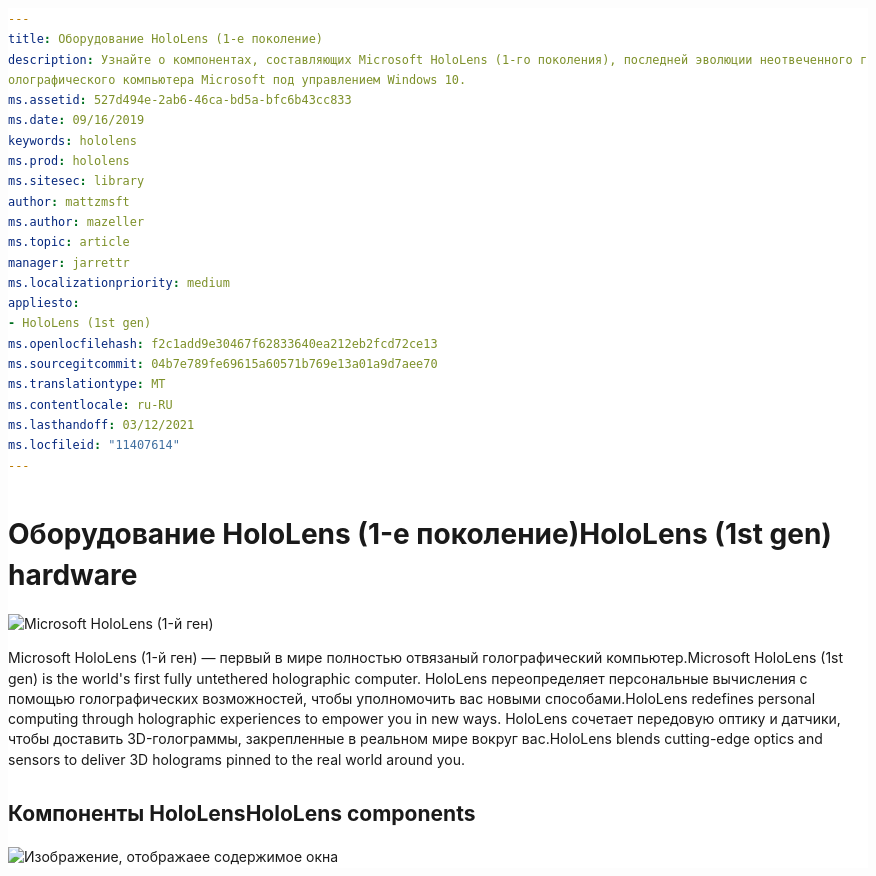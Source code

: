 ```yaml
---
title: Оборудование HoloLens (1-е поколение)
description: Узнайте о компонентах, составляющих Microsoft HoloLens (1-го поколения), последней эволюции неотвеченного голографического компьютера Microsoft под управлением Windows 10.
ms.assetid: 527d494e-2ab6-46ca-bd5a-bfc6b43cc833
ms.date: 09/16/2019
keywords: hololens
ms.prod: hololens
ms.sitesec: library
author: mattzmsft
ms.author: mazeller
ms.topic: article
manager: jarrettr
ms.localizationpriority: medium
appliesto:
- HoloLens (1st gen)
ms.openlocfilehash: f2c1add9e30467f62833640ea212eb2fcd72ce13
ms.sourcegitcommit: 04b7e789fe69615a60571b769e13a01a9d7aee70
ms.translationtype: MT
ms.contentlocale: ru-RU
ms.lasthandoff: 03/12/2021
ms.locfileid: "11407614"
---
```

# <a name="hololens-1st-gen-hardware"></a><span data-ttu-id="d9fea-104">Оборудование HoloLens (1-е поколение)</span><span class="sxs-lookup"><span data-stu-id="d9fea-104">HoloLens (1st gen) hardware</span></span>

![Microsoft HoloLens (1-й ген)](images/see-through-400px.jpg)

<span data-ttu-id="d9fea-106">Microsoft HoloLens (1-й ген) — первый в мире полностью отвязаный голографический компьютер.</span><span class="sxs-lookup"><span data-stu-id="d9fea-106">Microsoft HoloLens (1st gen) is the world's first fully untethered holographic computer.</span></span> <span data-ttu-id="d9fea-107">HoloLens переопределяет персональные вычисления с помощью голографических возможностей, чтобы уполномочить вас новыми способами.</span><span class="sxs-lookup"><span data-stu-id="d9fea-107">HoloLens redefines personal computing through holographic experiences to empower you in new ways.</span></span> <span data-ttu-id="d9fea-108">HoloLens сочетает передовую оптику и датчики, чтобы доставить 3D-голограммы, закрепленные в реальном мире вокруг вас.</span><span class="sxs-lookup"><span data-stu-id="d9fea-108">HoloLens blends cutting-edge optics and sensors to deliver 3D holograms pinned to the real world around you.</span></span>

## <a name="hololens-components"></a><span data-ttu-id="d9fea-109">Компоненты HoloLens</span><span class="sxs-lookup"><span data-stu-id="d9fea-109">HoloLens components</span></span>

![Изображение, отображаее содержимое окна](images/hololens-box-contents.png)
